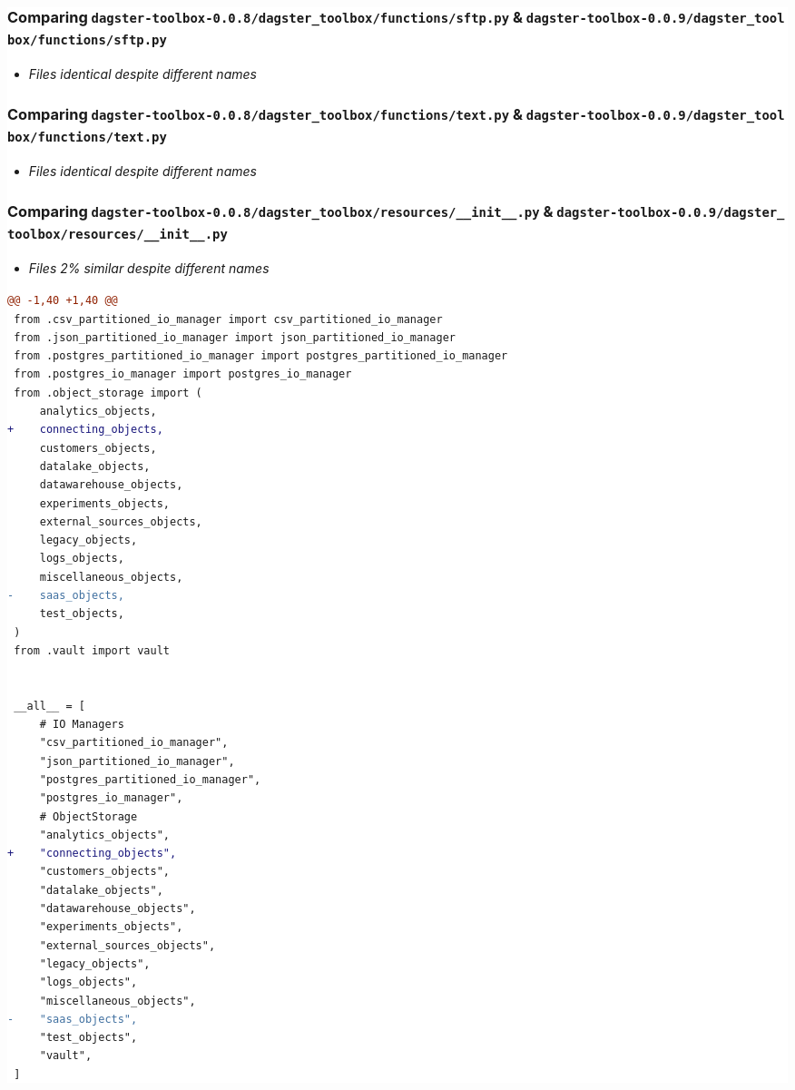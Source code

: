 ### Comparing `dagster-toolbox-0.0.8/dagster_toolbox/functions/sftp.py` & `dagster-toolbox-0.0.9/dagster_toolbox/functions/sftp.py`

 * *Files identical despite different names*

### Comparing `dagster-toolbox-0.0.8/dagster_toolbox/functions/text.py` & `dagster-toolbox-0.0.9/dagster_toolbox/functions/text.py`

 * *Files identical despite different names*

### Comparing `dagster-toolbox-0.0.8/dagster_toolbox/resources/__init__.py` & `dagster-toolbox-0.0.9/dagster_toolbox/resources/__init__.py`

 * *Files 2% similar despite different names*

```diff
@@ -1,40 +1,40 @@
 from .csv_partitioned_io_manager import csv_partitioned_io_manager
 from .json_partitioned_io_manager import json_partitioned_io_manager
 from .postgres_partitioned_io_manager import postgres_partitioned_io_manager
 from .postgres_io_manager import postgres_io_manager
 from .object_storage import (
     analytics_objects,
+    connecting_objects,
     customers_objects,
     datalake_objects,
     datawarehouse_objects,
     experiments_objects,
     external_sources_objects,
     legacy_objects,
     logs_objects,
     miscellaneous_objects,
-    saas_objects,
     test_objects,
 )
 from .vault import vault
 
 
 __all__ = [
     # IO Managers
     "csv_partitioned_io_manager",
     "json_partitioned_io_manager",
     "postgres_partitioned_io_manager",
     "postgres_io_manager",
     # ObjectStorage
     "analytics_objects",
+    "connecting_objects",
     "customers_objects",
     "datalake_objects",
     "datawarehouse_objects",
     "experiments_objects",
     "external_sources_objects",
     "legacy_objects",
     "logs_objects",
     "miscellaneous_objects",
-    "saas_objects",
     "test_objects",
     "vault",
 ]
```
